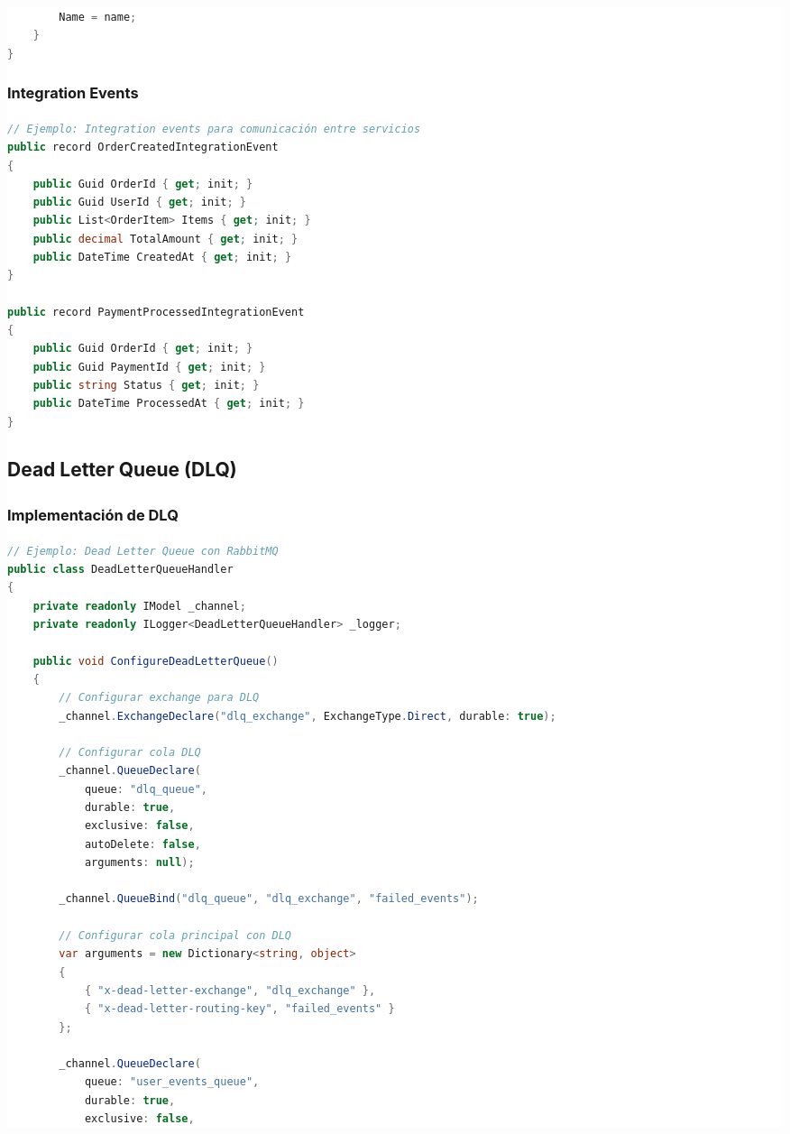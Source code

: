 ```csharp
        Name = name;
    }
}
```

### Integration Events
```csharp
// Ejemplo: Integration events para comunicación entre servicios
public record OrderCreatedIntegrationEvent
{
    public Guid OrderId { get; init; }
    public Guid UserId { get; init; }
    public List<OrderItem> Items { get; init; }
    public decimal TotalAmount { get; init; }
    public DateTime CreatedAt { get; init; }
}

public record PaymentProcessedIntegrationEvent
{
    public Guid OrderId { get; init; }
    public Guid PaymentId { get; init; }
    public string Status { get; init; }
    public DateTime ProcessedAt { get; init; }
}
```

## Dead Letter Queue (DLQ)

### Implementación de DLQ
```csharp
// Ejemplo: Dead Letter Queue con RabbitMQ
public class DeadLetterQueueHandler
{
    private readonly IModel _channel;
    private readonly ILogger<DeadLetterQueueHandler> _logger;

    public void ConfigureDeadLetterQueue()
    {
        // Configurar exchange para DLQ
        _channel.ExchangeDeclare("dlq_exchange", ExchangeType.Direct, durable: true);

        // Configurar cola DLQ
        _channel.QueueDeclare(
            queue: "dlq_queue",
            durable: true,
            exclusive: false,
            autoDelete: false,
            arguments: null);

        _channel.QueueBind("dlq_queue", "dlq_exchange", "failed_events");

        // Configurar cola principal con DLQ
        var arguments = new Dictionary<string, object>
        {
            { "x-dead-letter-exchange", "dlq_exchange" },
            { "x-dead-letter-routing-key", "failed_events" }
        };

        _channel.QueueDeclare(
            queue: "user_events_queue",
            durable: true,
            exclusive: false,
```